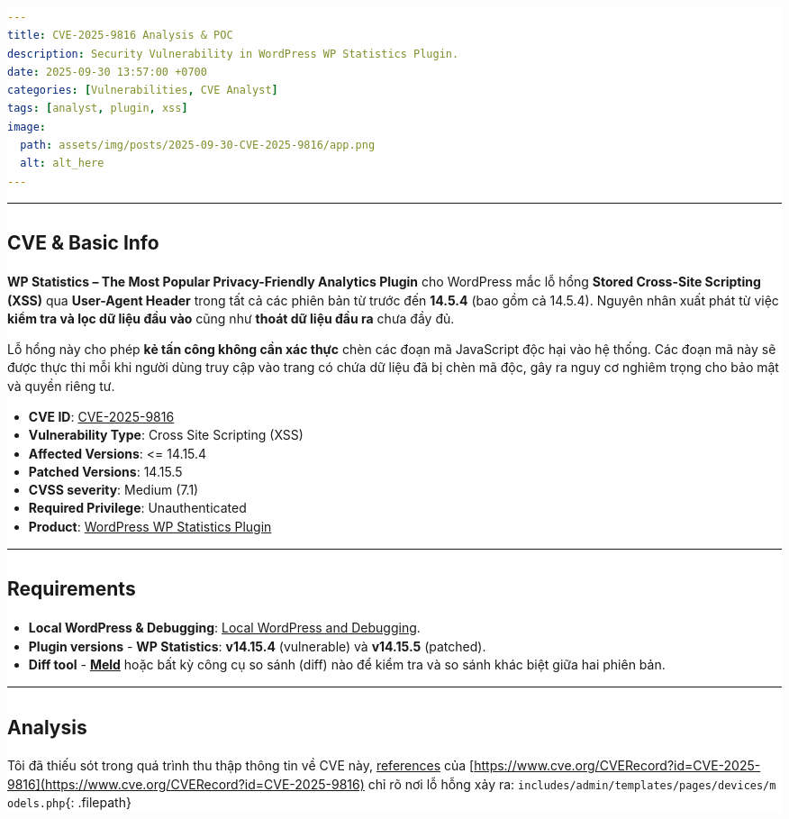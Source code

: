 ```yaml
---
title: CVE-2025-9816 Analysis & POC
description: Security Vulnerability in WordPress WP Statistics Plugin.
date: 2025-09-30 13:57:00 +0700
categories: [Vulnerabilities, CVE Analyst]
tags: [analyst, plugin, xss]
image:
  path: assets/img/posts/2025-09-30-CVE-2025-9816/app.png
  alt: alt_here
---
```


---

## CVE & Basic Info
**WP Statistics – The Most Popular Privacy-Friendly Analytics Plugin** cho WordPress mắc lỗ hổng **Stored Cross-Site Scripting (XSS)** qua **User-Agent Header** trong tất cả các phiên bản từ trước đến **14.5.4** (bao gồm cả 14.5.4). Nguyên nhân xuất phát từ việc **kiểm tra và lọc dữ liệu đầu vào** cũng như **thoát dữ liệu đầu ra** chưa đầy đủ.

Lỗ hổng này cho phép **kẻ tấn công không cần xác thực** chèn các đoạn mã JavaScript độc hại vào hệ thống. Các đoạn mã này sẽ được thực thi mỗi khi người dùng truy cập vào trang có chứa dữ liệu đã bị chèn mã độc, gây ra nguy cơ nghiêm trọng cho bảo mật và quyền riêng tư.

* **CVE ID**: [CVE-2025-9816](https://www.cve.org/CVERecord?id=CVE-2025-9816)
* **Vulnerability Type**: Cross Site Scripting (XSS)
* **Affected Versions**: <= 14.15.4
* **Patched Versions**: 14.15.5
* **CVSS severity**: Medium (7.1) 
* **Required Privilege**: Unauthenticated
* **Product**: [WordPress WP Statistics Plugin](https://wordpress.org/plugins/wp-statistics/)

---

## Requirements

* **Local WordPress & Debugging**: [Local WordPress and Debugging](https://w41bu1.github.io/posts/wordpress-local-and-debugging/).
* **Plugin versions** - **WP Statistics**: **v14.15.4** (vulnerable) và **v14.15.5** (patched).
* **Diff tool** - [**Meld**](https://meldmerge.org/) hoặc bất kỳ công cụ so sánh (diff) nào để kiểm tra và so sánh khác biệt giữa hai phiên bản.

---

## Analysis
Tôi đã thiếu sót trong quá trình thu thập thông tin về CVE này, [references](https://plugins.trac.wordpress.org/browser/wp-statistics/tags/14.15.3/includes/admin/templates/pages/devices/models.php#L31) của [https://www.cve.org/CVERecord?id=CVE-2025-9816](https://www.cve.org/CVERecord?id=CVE-2025-9816) chỉ rõ nơi lỗ hỗng xảy ra: `includes/admin/templates/pages/devices/models.php`{: .filepath}
